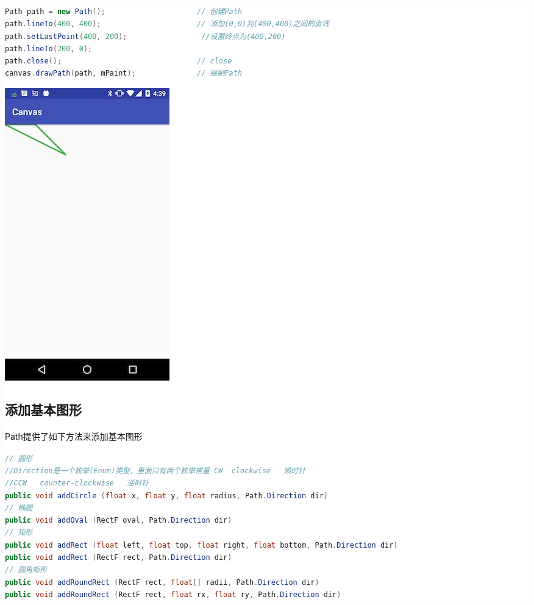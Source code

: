```java
Path path = new Path();                     // 创建Path
path.lineTo(400, 400);                      // 添加(0,0)到(400,400)之间的直线
path.setLastPoint(400, 200);                 //设置终点为(400,200)
path.lineTo(200, 0); 
path.close();                               // close
canvas.drawPath(path, mPaint);              // 绘制Path
```

![](../.gitbook/assets/path-2.jpeg)

## 添加基本图形

Path提供了如下方法来添加基本图形

```java
// 圆形
//Direction是一个枚举(Enum)类型，里面只有两个枚举常量 CW  clockwise   顺时针
//CCW   counter-clockwise   逆时针
public void addCircle (float x, float y, float radius, Path.Direction dir)
// 椭圆
public void addOval (RectF oval, Path.Direction dir)
// 矩形
public void addRect (float left, float top, float right, float bottom, Path.Direction dir)
public void addRect (RectF rect, Path.Direction dir)
// 圆角矩形
public void addRoundRect (RectF rect, float[] radii, Path.Direction dir)
public void addRoundRect (RectF rect, float rx, float ry, Path.Direction dir)
```
